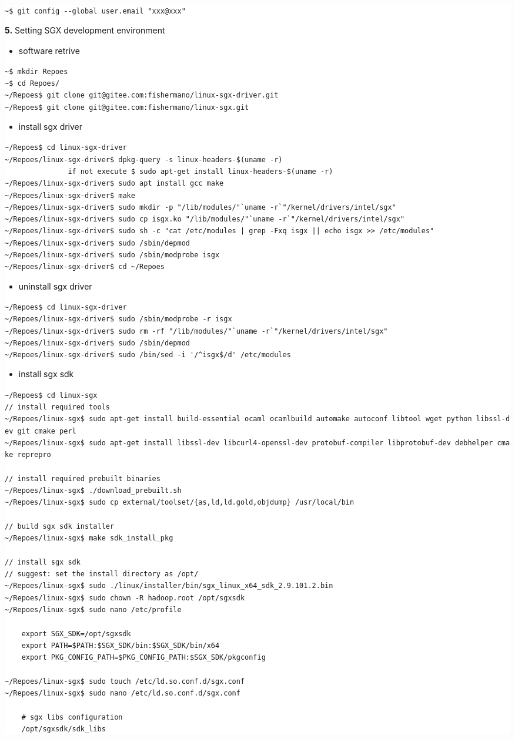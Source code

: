 ```
~$ git config --global user.email "xxx@xxx"
```
**5.** Setting SGX development environment
- software retrive
```
~$ mkdir Repoes
~$ cd Repoes/
~/Repoes$ git clone git@gitee.com:fishermano/linux-sgx-driver.git
~/Repoes$ git clone git@gitee.com:fishermano/linux-sgx.git
```
- install sgx driver
```
~/Repoes$ cd linux-sgx-driver
~/Repoes/linux-sgx-driver$ dpkg-query -s linux-headers-$(uname -r)
			   if not execute $ sudo apt-get install linux-headers-$(uname -r)
~/Repoes/linux-sgx-driver$ sudo apt install gcc make
~/Repoes/linux-sgx-driver$ make
~/Repoes/linux-sgx-driver$ sudo mkdir -p "/lib/modules/"`uname -r`"/kernel/drivers/intel/sgx"
~/Repoes/linux-sgx-driver$ sudo cp isgx.ko "/lib/modules/"`uname -r`"/kernel/drivers/intel/sgx"
~/Repoes/linux-sgx-driver$ sudo sh -c "cat /etc/modules | grep -Fxq isgx || echo isgx >> /etc/modules"
~/Repoes/linux-sgx-driver$ sudo /sbin/depmod
~/Repoes/linux-sgx-driver$ sudo /sbin/modprobe isgx
~/Repoes/linux-sgx-driver$ cd ~/Repoes
```
- uninstall sgx driver
```
~/Repoes$ cd linux-sgx-driver
~/Repoes/linux-sgx-driver$ sudo /sbin/modprobe -r isgx
~/Repoes/linux-sgx-driver$ sudo rm -rf "/lib/modules/"`uname -r`"/kernel/drivers/intel/sgx"
~/Repoes/linux-sgx-driver$ sudo /sbin/depmod
~/Repoes/linux-sgx-driver$ sudo /bin/sed -i '/^isgx$/d' /etc/modules
```
- install sgx sdk
```
~/Repoes$ cd linux-sgx
// install required tools
~/Repoes/linux-sgx$ sudo apt-get install build-essential ocaml ocamlbuild automake autoconf libtool wget python libssl-dev git cmake perl
~/Repoes/linux-sgx$ sudo apt-get install libssl-dev libcurl4-openssl-dev protobuf-compiler libprotobuf-dev debhelper cmake reprepro

// install required prebuilt binaries
~/Repoes/linux-sgx$ ./download_prebuilt.sh
~/Repoes/linux-sgx$ sudo cp external/toolset/{as,ld,ld.gold,objdump} /usr/local/bin

// build sgx sdk installer
~/Repoes/linux-sgx$ make sdk_install_pkg

// install sgx sdk
// suggest: set the install directory as /opt/
~/Repoes/linux-sgx$ sudo ./linux/installer/bin/sgx_linux_x64_sdk_2.9.101.2.bin
~/Repoes/linux-sgx$ sudo chown -R hadoop.root /opt/sgxsdk
~/Repoes/linux-sgx$ sudo nano /etc/profile

    export SGX_SDK=/opt/sgxsdk
    export PATH=$PATH:$SGX_SDK/bin:$SGX_SDK/bin/x64
    export PKG_CONFIG_PATH=$PKG_CONFIG_PATH:$SGX_SDK/pkgconfig

~/Repoes/linux-sgx$ sudo touch /etc/ld.so.conf.d/sgx.conf
~/Repoes/linux-sgx$ sudo nano /etc/ld.so.conf.d/sgx.conf

    # sgx libs configuration
    /opt/sgxsdk/sdk_libs
```